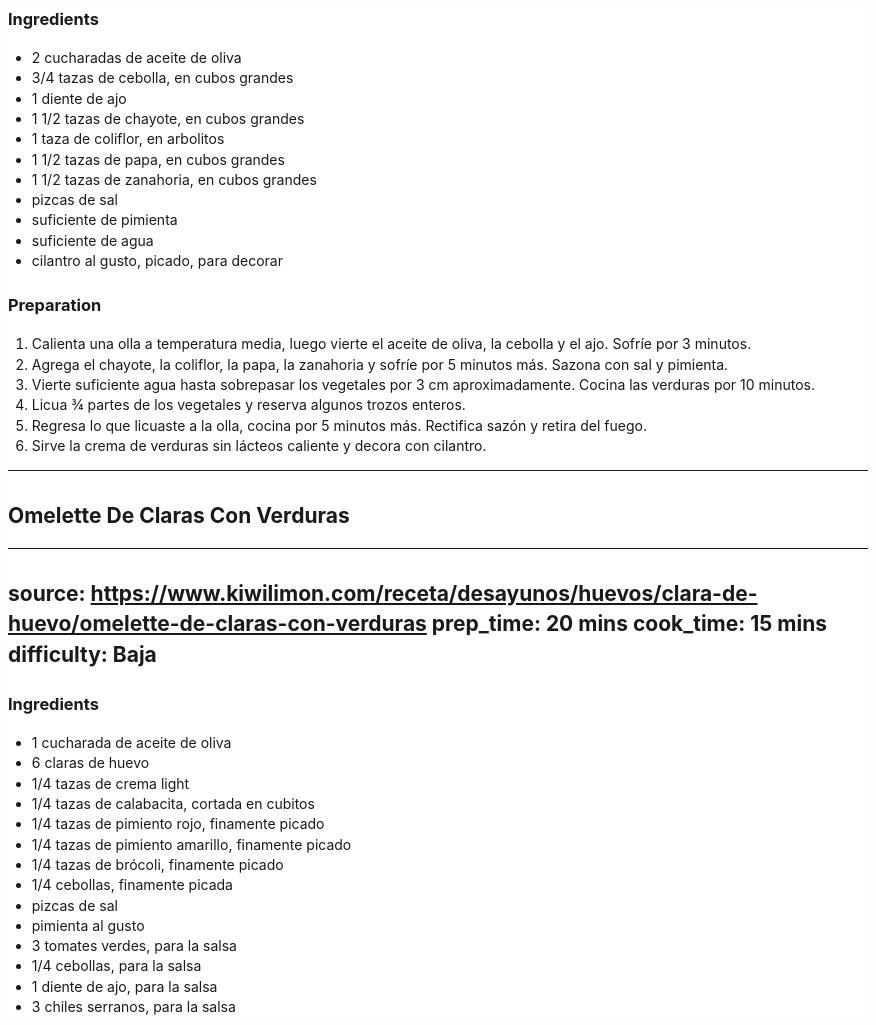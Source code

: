 ### Ingredients

- 2 cucharadas de aceite de oliva
- 3/4 tazas de cebolla, en cubos grandes
- 1 diente de ajo
- 1 1/2 tazas de chayote, en cubos grandes
- 1 taza de coliflor, en arbolitos
- 1 1/2 tazas de papa, en cubos grandes
- 1 1/2 tazas de zanahoria, en cubos grandes
- pizcas de sal
- suficiente de pimienta
- suficiente de agua
- cilantro al gusto, picado, para decorar

### Preparation

1. Calienta una olla a temperatura media, luego vierte el aceite de oliva, la cebolla y el ajo. Sofríe por 3 minutos.
2. Agrega el chayote, la coliflor, la papa, la zanahoria y sofríe por 5 minutos más. Sazona con sal y pimienta.
3. Vierte suficiente agua hasta sobrepasar los vegetales por 3 cm aproximadamente. Cocina las verduras por 10 minutos.
4. Licua ¾ partes de los vegetales y reserva algunos trozos enteros.
5. Regresa lo que licuaste a la olla, cocina por 5 minutos más. Rectifica sazón y retira del fuego.
6. Sirve la crema de verduras sin lácteos caliente y decora con cilantro.

---

## Omelette De Claras Con Verduras

---
source: https://www.kiwilimon.com/receta/desayunos/huevos/clara-de-huevo/omelette-de-claras-con-verduras
prep_time: 20 mins
cook_time: 15 mins
difficulty: Baja
---

### Ingredients

- 1 cucharada de aceite de oliva
- 6 claras de huevo
- 1/4 tazas de crema light
- 1/4 tazas de calabacita, cortada en cubitos
- 1/4 tazas de pimiento rojo, finamente picado
- 1/4 tazas de pimiento amarillo, finamente picado
- 1/4 tazas de brócoli, finamente picado
- 1/4 cebollas, finamente picada
- pizcas de sal
- pimienta al gusto
- 3 tomates verdes, para la salsa
- 1/4 cebollas, para la salsa
- 1 diente de ajo, para la salsa
- 3 chiles serranos, para la salsa
